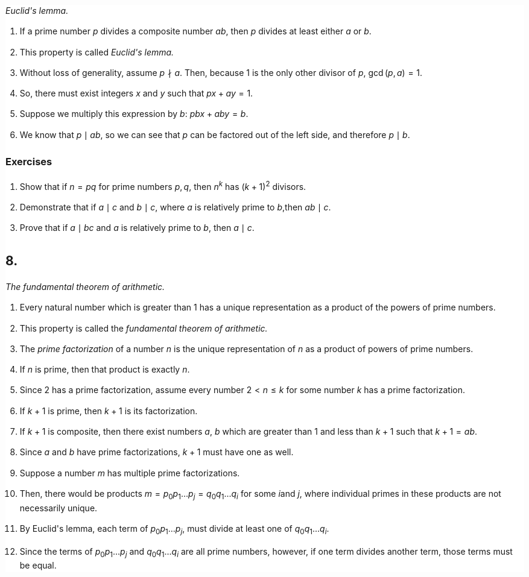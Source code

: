 *Euclid's lemma.*

1. If a prime number $p$ divides a composite number $ab$, then $p$ divides at least either $a$ or $b.$

2. This property is called *Euclid's lemma.*

3. Without loss of generality, assume $p \nmid a.$ Then, because $1$ is the only other divisor of $p$, $\gcd(p, a)=1.$

4. So, there must exist integers $x$ and $y$ such that $px + ay = 1.$

5. Suppose we multiply this expression by $b$: $pbx + aby = b.$

6. We know that $p \mid ab$, so we can see that $p$ can be factored out of the left side, and therefore $p \mid b.$
### Exercises

1. Show that if $n = pq$ for prime numbers $p,q,$ then $n^k$ has $(k + 1)^2$ divisors.

2. Demonstrate that if $a \mid c$ and $b \mid c,$ where $a$ is relatively prime to $b,$then $ab \mid c.$

3. Prove that if $a \mid bc$ and $a$ is relatively prime to $b,$ then $a \mid c.$

## 8.

*The fundamental theorem of arithmetic.*

1. Every natural number which is greater than $1$ has a unique representation as a product of the powers of prime numbers.

2. This property is called the *fundamental theorem of arithmetic.*

3. The *prime factorization* of a number $n$ is the unique representation of $n$ as a product of powers of prime numbers.

4. If $n$ is prime, then that product is exactly $n.$

5. Since $2$ has a prime factorization, assume every number $2 < n \le k$ for some number $k$ has a prime factorization.

6. If $k + 1$ is prime, then $k + 1$ is its factorization.

7. If $k + 1$ is composite, then there exist numbers $a$, $b$ which are greater than $1$ and less than $k+1$ such that $k+1 = ab.$

8. Since $a$ and $b$ have prime factorizations, $k+1$ must have one as well.

9. Suppose a number $m$ has multiple prime factorizations.

10. Then, there would be products $m = p_{0}p_{1}...p_{j} = q_{0}q_{1}...q_{i}$ for some $i$and $j$, where individual primes in these products are not necessarily unique.

11. By Euclid's lemma, each term of $p_{0}p_{1}...p_{j}$, must divide at least one of $q_{0}q_{1}...q_{i}.$

12. Since the terms of $p_{0}p_{1}...p_{j}$ and $q_{0}q_{1}...q_{i}$ are all prime numbers, however, if one term divides another term, those terms must be equal.
